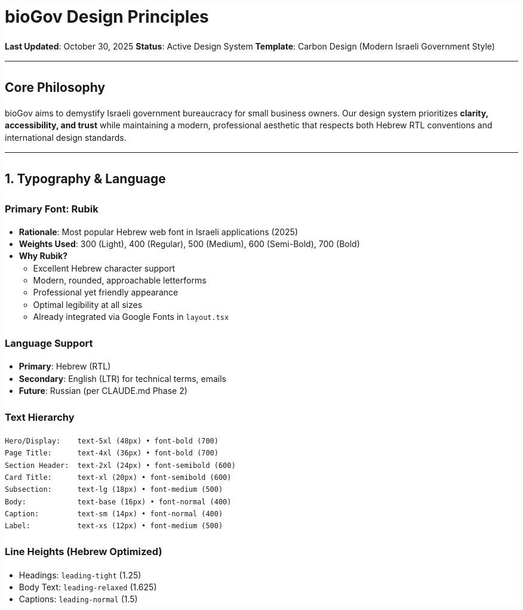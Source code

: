 # bioGov Design Principles

**Last Updated**: October 30, 2025
**Status**: Active Design System
**Template**: Carbon Design (Modern Israeli Government Style)

---

## Core Philosophy

bioGov aims to demystify Israeli government bureaucracy for small business owners. Our design system prioritizes **clarity, accessibility, and trust** while maintaining a modern, professional aesthetic that respects both Hebrew RTL conventions and international design standards.

---

## 1. Typography & Language

### Primary Font: Rubik
- **Rationale**: Most popular Hebrew web font in Israeli applications (2025)
- **Weights Used**: 300 (Light), 400 (Regular), 500 (Medium), 600 (Semi-Bold), 700 (Bold)
- **Why Rubik?**
  - Excellent Hebrew character support
  - Modern, rounded, approachable letterforms
  - Professional yet friendly appearance
  - Optimal legibility at all sizes
  - Already integrated via Google Fonts in `layout.tsx`

### Language Support
- **Primary**: Hebrew (RTL)
- **Secondary**: English (LTR) for technical terms, emails
- **Future**: Russian (per CLAUDE.md Phase 2)

### Text Hierarchy
```
Hero/Display:    text-5xl (48px) • font-bold (700)
Page Title:      text-4xl (36px) • font-bold (700)
Section Header:  text-2xl (24px) • font-semibold (600)
Card Title:      text-xl (20px) • font-semibold (600)
Subsection:      text-lg (18px) • font-medium (500)
Body:            text-base (16px) • font-normal (400)
Caption:         text-sm (14px) • font-normal (400)
Label:           text-xs (12px) • font-medium (500)
```

### Line Heights (Hebrew Optimized)
- Headings: `leading-tight` (1.25)
- Body Text: `leading-relaxed` (1.625)
- Captions: `leading-normal` (1.5)
